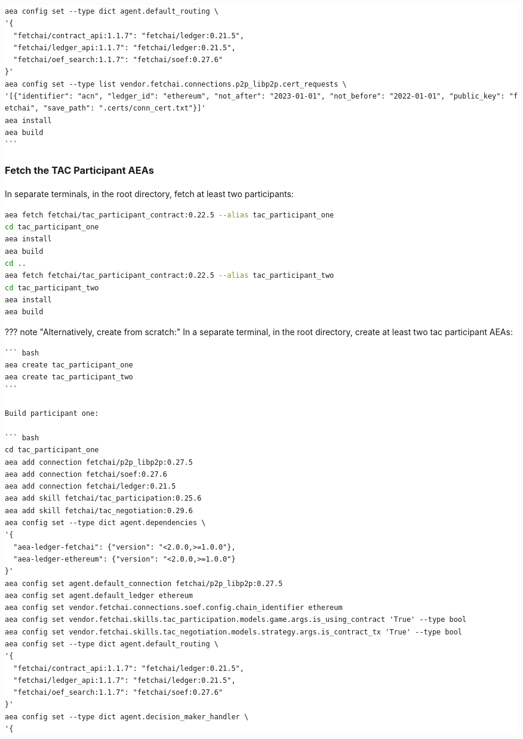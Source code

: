     aea config set --type dict agent.default_routing \
    '{
      "fetchai/contract_api:1.1.7": "fetchai/ledger:0.21.5",
      "fetchai/ledger_api:1.1.7": "fetchai/ledger:0.21.5",
      "fetchai/oef_search:1.1.7": "fetchai/soef:0.27.6"
    }'
    aea config set --type list vendor.fetchai.connections.p2p_libp2p.cert_requests \
    '[{"identifier": "acn", "ledger_id": "ethereum", "not_after": "2023-01-01", "not_before": "2022-01-01", "public_key": "fetchai", "save_path": ".certs/conn_cert.txt"}]'
    aea install
    aea build
    ```

### Fetch the TAC Participant AEAs

In separate terminals, in the root directory, fetch at least two participants:

``` bash
aea fetch fetchai/tac_participant_contract:0.22.5 --alias tac_participant_one
cd tac_participant_one
aea install
aea build
cd ..
aea fetch fetchai/tac_participant_contract:0.22.5 --alias tac_participant_two
cd tac_participant_two
aea install
aea build
```

??? note "Alternatively, create from scratch:"
    In a separate terminal, in the root directory, create at least two tac participant AEAs:

    ``` bash
    aea create tac_participant_one
    aea create tac_participant_two
    ```

    Build participant one:

    ``` bash
    cd tac_participant_one
    aea add connection fetchai/p2p_libp2p:0.27.5
    aea add connection fetchai/soef:0.27.6
    aea add connection fetchai/ledger:0.21.5
    aea add skill fetchai/tac_participation:0.25.6
    aea add skill fetchai/tac_negotiation:0.29.6
    aea config set --type dict agent.dependencies \
    '{
      "aea-ledger-fetchai": {"version": "<2.0.0,>=1.0.0"},
      "aea-ledger-ethereum": {"version": "<2.0.0,>=1.0.0"}
    }'
    aea config set agent.default_connection fetchai/p2p_libp2p:0.27.5
    aea config set agent.default_ledger ethereum
    aea config set vendor.fetchai.connections.soef.config.chain_identifier ethereum
    aea config set vendor.fetchai.skills.tac_participation.models.game.args.is_using_contract 'True' --type bool
    aea config set vendor.fetchai.skills.tac_negotiation.models.strategy.args.is_contract_tx 'True' --type bool
    aea config set --type dict agent.default_routing \
    '{
      "fetchai/contract_api:1.1.7": "fetchai/ledger:0.21.5",
      "fetchai/ledger_api:1.1.7": "fetchai/ledger:0.21.5",
      "fetchai/oef_search:1.1.7": "fetchai/soef:0.27.6"
    }'
    aea config set --type dict agent.decision_maker_handler \
    '{